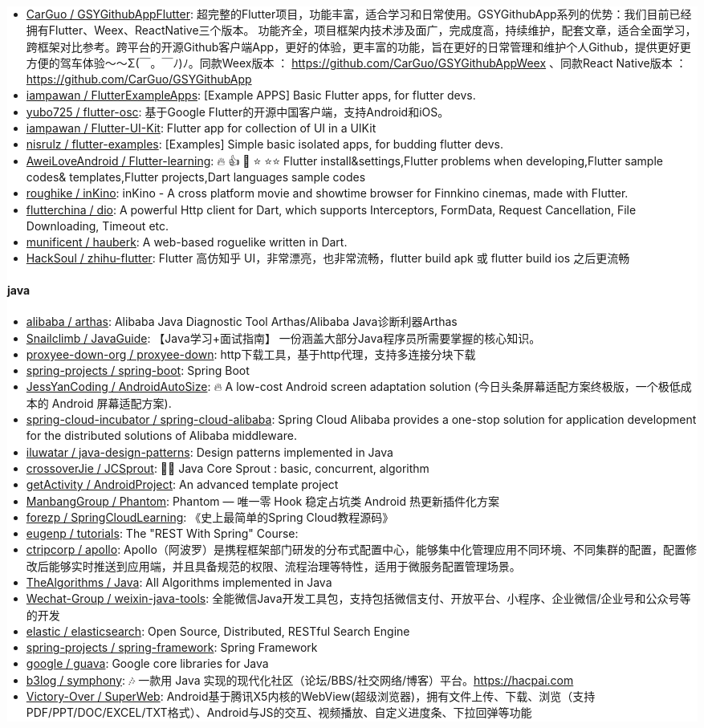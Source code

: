 * [CarGuo / GSYGithubAppFlutter](https://github.com/CarGuo/GSYGithubAppFlutter): 超完整的Flutter项目，功能丰富，适合学习和日常使用。GSYGithubApp系列的优势：我们目前已经拥有Flutter、Weex、ReactNative三个版本。 功能齐全，项目框架内技术涉及面广，完成度高，持续维护，配套文章，适合全面学习，跨框架对比参考。跨平台的开源Github客户端App，更好的体验，更丰富的功能，旨在更好的日常管理和维护个人Github，提供更好更方便的驾车体验～～Σ(￣。￣ﾉ)ﾉ。同款Weex版本 ： https://github.com/CarGuo/GSYGithubAppWeex 、同款React Native版本 ： https://github.com/CarGuo/GSYGithubApp
* [iampawan / FlutterExampleApps](https://github.com/iampawan/FlutterExampleApps): [Example APPS] Basic Flutter apps, for flutter devs.
* [yubo725 / flutter-osc](https://github.com/yubo725/flutter-osc): 基于Google Flutter的开源中国客户端，支持Android和iOS。
* [iampawan / Flutter-UI-Kit](https://github.com/iampawan/Flutter-UI-Kit): Flutter app for collection of UI in a UIKit
* [nisrulz / flutter-examples](https://github.com/nisrulz/flutter-examples): [Examples] Simple basic isolated apps, for budding flutter devs.
* [AweiLoveAndroid / Flutter-learning](https://github.com/AweiLoveAndroid/Flutter-learning): 🔥 👍 🌟 ⭐️ ⭐️⭐️ Flutter install&settings,Flutter problems when developing,Flutter sample codes& templates,Flutter projects,Dart languages sample codes
* [roughike / inKino](https://github.com/roughike/inKino): inKino - A cross platform movie and showtime browser for Finnkino cinemas, made with Flutter.
* [flutterchina / dio](https://github.com/flutterchina/dio): A powerful Http client for Dart, which supports Interceptors, FormData, Request Cancellation, File Downloading, Timeout etc.
* [munificent / hauberk](https://github.com/munificent/hauberk): A web-based roguelike written in Dart.
* [HackSoul / zhihu-flutter](https://github.com/HackSoul/zhihu-flutter): Flutter 高仿知乎 UI，非常漂亮，也非常流畅，flutter build apk 或 flutter build ios 之后更流畅

#### java
* [alibaba / arthas](https://github.com/alibaba/arthas): Alibaba Java Diagnostic Tool Arthas/Alibaba Java诊断利器Arthas
* [Snailclimb / JavaGuide](https://github.com/Snailclimb/JavaGuide): 【Java学习+面试指南】 一份涵盖大部分Java程序员所需要掌握的核心知识。
* [proxyee-down-org / proxyee-down](https://github.com/proxyee-down-org/proxyee-down): http下载工具，基于http代理，支持多连接分块下载
* [spring-projects / spring-boot](https://github.com/spring-projects/spring-boot): Spring Boot
* [JessYanCoding / AndroidAutoSize](https://github.com/JessYanCoding/AndroidAutoSize): 🔥 A low-cost Android screen adaptation solution (今日头条屏幕适配方案终极版，一个极低成本的 Android 屏幕适配方案).
* [spring-cloud-incubator / spring-cloud-alibaba](https://github.com/spring-cloud-incubator/spring-cloud-alibaba): Spring Cloud Alibaba provides a one-stop solution for application development for the distributed solutions of Alibaba middleware.
* [iluwatar / java-design-patterns](https://github.com/iluwatar/java-design-patterns): Design patterns implemented in Java
* [crossoverJie / JCSprout](https://github.com/crossoverJie/JCSprout): 👨‍🎓 Java Core Sprout : basic, concurrent, algorithm
* [getActivity / AndroidProject](https://github.com/getActivity/AndroidProject): An advanced template project
* [ManbangGroup / Phantom](https://github.com/ManbangGroup/Phantom): Phantom — 唯一零 Hook 稳定占坑类 Android 热更新插件化方案
* [forezp / SpringCloudLearning](https://github.com/forezp/SpringCloudLearning): 《史上最简单的Spring Cloud教程源码》
* [eugenp / tutorials](https://github.com/eugenp/tutorials): The "REST With Spring" Course:
* [ctripcorp / apollo](https://github.com/ctripcorp/apollo): Apollo（阿波罗）是携程框架部门研发的分布式配置中心，能够集中化管理应用不同环境、不同集群的配置，配置修改后能够实时推送到应用端，并且具备规范的权限、流程治理等特性，适用于微服务配置管理场景。
* [TheAlgorithms / Java](https://github.com/TheAlgorithms/Java): All Algorithms implemented in Java
* [Wechat-Group / weixin-java-tools](https://github.com/Wechat-Group/weixin-java-tools): 全能微信Java开发工具包，支持包括微信支付、开放平台、小程序、企业微信/企业号和公众号等的开发
* [elastic / elasticsearch](https://github.com/elastic/elasticsearch): Open Source, Distributed, RESTful Search Engine
* [spring-projects / spring-framework](https://github.com/spring-projects/spring-framework): Spring Framework
* [google / guava](https://github.com/google/guava): Google core libraries for Java
* [b3log / symphony](https://github.com/b3log/symphony): 🎶 一款用 Java 实现的现代化社区（论坛/BBS/社交网络/博客）平台。https://hacpai.com
* [Victory-Over / SuperWeb](https://github.com/Victory-Over/SuperWeb): Android基于腾讯X5内核的WebView(超级浏览器)，拥有文件上传、下载、浏览（支持PDF/PPT/DOC/EXCEL/TXT格式）、Android与JS的交互、视频播放、自定义进度条、下拉回弹等功能